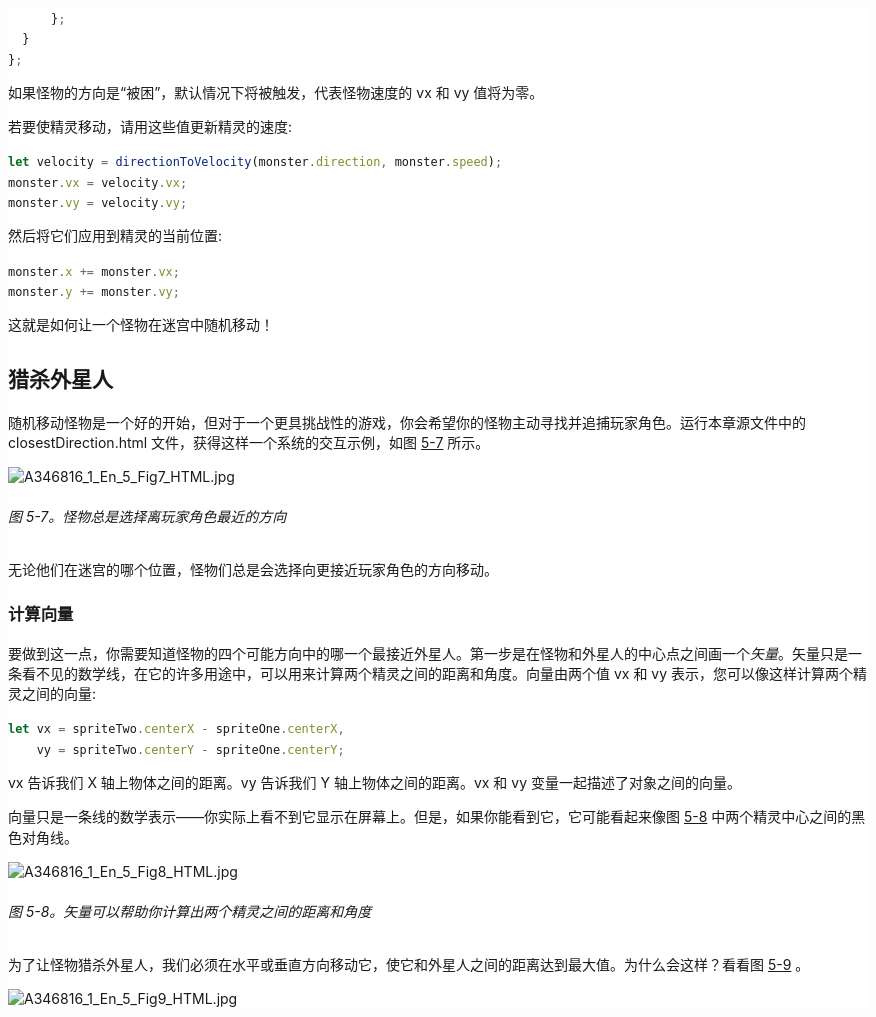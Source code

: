 ```js
      };
  }
};
```

如果怪物的方向是“被困”，默认情况下将被触发，代表怪物速度的 vx 和 vy 值将为零。

若要使精灵移动，请用这些值更新精灵的速度:

```js
let velocity = directionToVelocity(monster.direction, monster.speed);
monster.vx = velocity.vx;
monster.vy = velocity.vy;
```

然后将它们应用到精灵的当前位置:

```js
monster.x += monster.vx;
monster.y += monster.vy;
```

这就是如何让一个怪物在迷宫中随机移动！

## 猎杀外星人

随机移动怪物是一个好的开始，但对于一个更具挑战性的游戏，你会希望你的怪物主动寻找并追捕玩家角色。运行本章源文件中的 closestDirection.html 文件，获得这样一个系统的交互示例，如图 [5-7](#Fig7) 所示。

![A346816_1_En_5_Fig7_HTML.jpg](Images/A346816_1_En_5_Fig7_HTML.jpg)

###### 图 5-7。怪物总是选择离玩家角色最近的方向

无论他们在迷宫的哪个位置，怪物们总是会选择向更接近玩家角色的方向移动。

### 计算向量

要做到这一点，你需要知道怪物的四个可能方向中的哪一个最接近外星人。第一步是在怪物和外星人的中心点之间画一个*矢量*。矢量只是一条看不见的数学线，在它的许多用途中，可以用来计算两个精灵之间的距离和角度。向量由两个值 vx 和 vy 表示，您可以像这样计算两个精灵之间的向量:

```js
let vx = spriteTwo.centerX - spriteOne.centerX,
    vy = spriteTwo.centerY - spriteOne.centerY;
```

vx 告诉我们 X 轴上物体之间的距离。vy 告诉我们 Y 轴上物体之间的距离。vx 和 vy 变量一起描述了对象之间的向量。

向量只是一条线的数学表示——你实际上看不到它显示在屏幕上。但是，如果你能看到它，它可能看起来像图 [5-8](#Fig8) 中两个精灵中心之间的黑色对角线。

![A346816_1_En_5_Fig8_HTML.jpg](Images/A346816_1_En_5_Fig8_HTML.jpg)

###### 图 5-8。矢量可以帮助你计算出两个精灵之间的距离和角度

为了让怪物猎杀外星人，我们必须在水平或垂直方向移动它，使它和外星人之间的距离达到最大值。为什么会这样？看看图 [5-9](#Fig9) 。

![A346816_1_En_5_Fig9_HTML.jpg](Images/A346816_1_En_5_Fig9_HTML.jpg)
